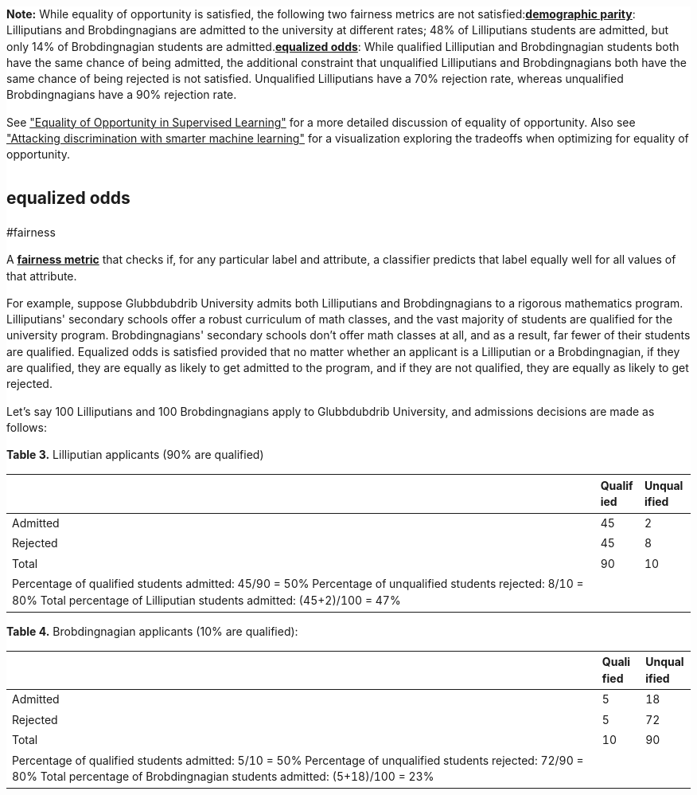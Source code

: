 **Note:** While equality of opportunity is satisfied, the following two fairness metrics are not satisfied:[**demographic parity**](https://developers.google.cn/machine-learning/glossary?hl=zh-cn#demographic_parity): Lilliputians and Brobdingnagians are admitted to the university at different rates; 48% of Lilliputians students are admitted, but only 14% of Brobdingnagian students are admitted.[**equalized odds**](https://developers.google.cn/machine-learning/glossary?hl=zh-cn#equalized_odds): While qualified Lilliputian and Brobdingnagian students both have the same chance of being admitted, the additional constraint that unqualified Lilliputians and Brobdingnagians both have the same chance of being rejected is not satisfied. Unqualified Lilliputians have a 70% rejection rate, whereas unqualified Brobdingnagians have a 90% rejection rate.

See ["Equality of Opportunity in Supervised Learning"](https://arxiv.org/pdf/1610.02413.pdf) for a more detailed discussion of equality of opportunity. Also see ["Attacking discrimination with smarter machine learning"](http://research.google.com/bigpicture/attacking-discrimination-in-ml/?hl=zh-cn) for a visualization exploring the tradeoffs when optimizing for equality of opportunity.



## equalized odds

\#fairness

A [**fairness metric**](https://developers.google.cn/machine-learning/glossary?hl=zh-cn#fairness_metric) that checks if, for any particular label and attribute, a classifier predicts that label equally well for all values of that attribute.



For example, suppose Glubbdubdrib University admits both Lilliputians and Brobdingnagians to a rigorous mathematics program. Lilliputians' secondary schools offer a robust curriculum of math classes, and the vast majority of students are qualified for the university program. Brobdingnagians' secondary schools don’t offer math classes at all, and as a result, far fewer of their students are qualified. Equalized odds is satisfied provided that no matter whether an applicant is a Lilliputian or a Brobdingnagian, if they are qualified, they are equally as likely to get admitted to the program, and if they are not qualified, they are equally as likely to get rejected.

Let’s say 100 Lilliputians and 100 Brobdingnagians apply to Glubbdubdrib University, and admissions decisions are made as follows:

**Table 3.** Lilliputian applicants (90% are qualified)

|                                                              | Qualified | Unqualified |
| :----------------------------------------------------------- | :-------- | :---------- |
| Admitted                                                     | 45        | 2           |
| Rejected                                                     | 45        | 8           |
| Total                                                        | 90        | 10          |
| Percentage of qualified students admitted: 45/90 = 50% Percentage of unqualified students rejected: 8/10 = 80% Total percentage of Lilliputian students admitted: (45+2)/100 = 47% |           |             |

 

**Table 4.** Brobdingnagian applicants (10% are qualified):

|                                                              | Qualified | Unqualified |
| :----------------------------------------------------------- | :-------- | :---------- |
| Admitted                                                     | 5         | 18          |
| Rejected                                                     | 5         | 72          |
| Total                                                        | 10        | 90          |
| Percentage of qualified students admitted: 5/10 = 50% Percentage of unqualified students rejected: 72/90 = 80% Total percentage of Brobdingnagian students admitted: (5+18)/100 = 23% |           |             |
